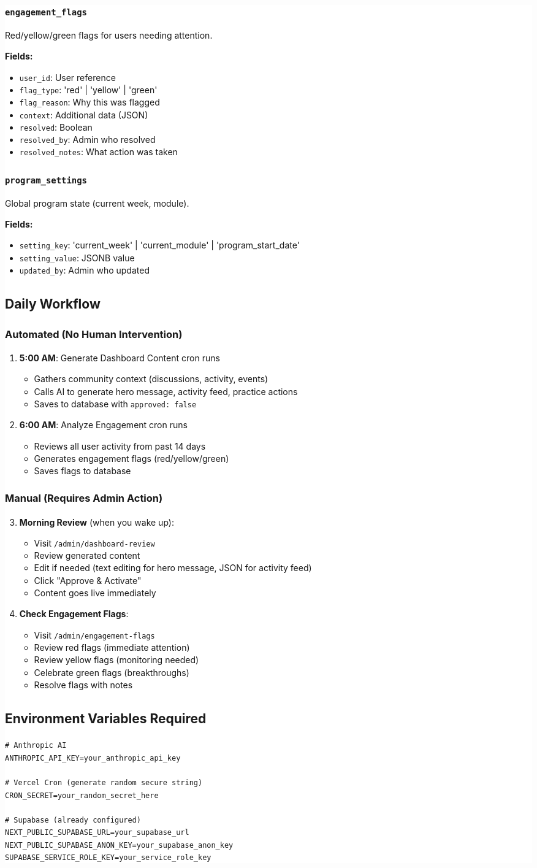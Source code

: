 ### `engagement_flags`
Red/yellow/green flags for users needing attention.

**Fields:**
- `user_id`: User reference
- `flag_type`: 'red' | 'yellow' | 'green'
- `flag_reason`: Why this was flagged
- `context`: Additional data (JSON)
- `resolved`: Boolean
- `resolved_by`: Admin who resolved
- `resolved_notes`: What action was taken

### `program_settings`
Global program state (current week, module).

**Fields:**
- `setting_key`: 'current_week' | 'current_module' | 'program_start_date'
- `setting_value`: JSONB value
- `updated_by`: Admin who updated

## Daily Workflow

### Automated (No Human Intervention)
1. **5:00 AM**: Generate Dashboard Content cron runs
   - Gathers community context (discussions, activity, events)
   - Calls AI to generate hero message, activity feed, practice actions
   - Saves to database with `approved: false`

2. **6:00 AM**: Analyze Engagement cron runs
   - Reviews all user activity from past 14 days
   - Generates engagement flags (red/yellow/green)
   - Saves flags to database

### Manual (Requires Admin Action)
3. **Morning Review** (when you wake up):
   - Visit `/admin/dashboard-review`
   - Review generated content
   - Edit if needed (text editing for hero message, JSON for activity feed)
   - Click "Approve & Activate"
   - Content goes live immediately

4. **Check Engagement Flags**:
   - Visit `/admin/engagement-flags`
   - Review red flags (immediate attention)
   - Review yellow flags (monitoring needed)
   - Celebrate green flags (breakthroughs)
   - Resolve flags with notes

## Environment Variables Required

```env
# Anthropic AI
ANTHROPIC_API_KEY=your_anthropic_api_key

# Vercel Cron (generate random secure string)
CRON_SECRET=your_random_secret_here

# Supabase (already configured)
NEXT_PUBLIC_SUPABASE_URL=your_supabase_url
NEXT_PUBLIC_SUPABASE_ANON_KEY=your_supabase_anon_key
SUPABASE_SERVICE_ROLE_KEY=your_service_role_key
```
